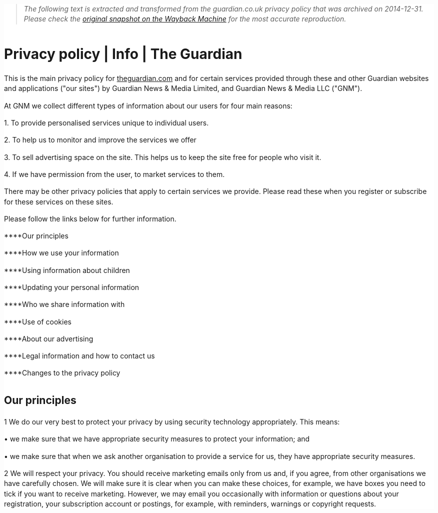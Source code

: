 > *The following text is extracted and transformed from the guardian.co.uk privacy policy that was archived on 2014-12-31. Please check the [original snapshot on the Wayback Machine](https://web.archive.org/web/20141231185254id_/http%3A//www.theguardian.com/help/privacy-policy) for the most accurate reproduction.*

# Privacy policy | Info | The Guardian

This is the main privacy policy for [theguardian.com](http://www.theguardian.com/us) and for certain services provided through these and other Guardian websites and applications ("our sites") by Guardian News & Media Limited, and Guardian News & Media LLC ("GNM").

At GNM we collect different types of information about our users for four main reasons: 

1\. To provide personalised services unique to individual users. 

2\. To help us to monitor and improve the services we offer

3\. To sell advertising space on the site. This helps us to keep the site free for people who visit it.

4\. If we have permission from the user, to market services to them.

There may be other privacy policies that apply to certain services we provide. Please read these when you register or subscribe for these services on these sites.

Please follow the links below for further information.

****Our principles

****How we use your information

****Using information about children

****Updating your personal information

****Who we share information with

****Use of cookies

****About our advertising

****Legal information and how to contact us

****Changes to the privacy policy

## Our principles

1 We do our very best to protect your privacy by using security technology appropriately. This means:

• we make sure that we have appropriate security measures to protect your information; and

• we make sure that when we ask another organisation to provide a service for us, they have appropriate security measures.

2 We will respect your privacy. You should receive marketing emails only from us and, if you agree, from other organisations we have carefully chosen. We will make sure it is clear when you can make these choices, for example, we have boxes you need to tick if you want to receive marketing. However, we may email you occasionally with information or questions about your registration, your subscription account or postings, for example, with reminders, warnings or copyright requests.
